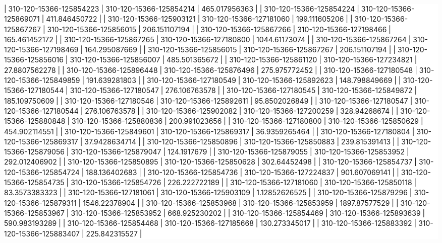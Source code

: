 | 310-120-15366-125854223 | 310-120-15366-125854214 | 465.017956363 |
| 310-120-15366-125854224 | 310-120-15366-125869071 | 411.846450722 |
| 310-120-15366-125903121 | 310-120-15366-127181060 | 199.111605206 |
| 310-120-15366-125867267 | 310-120-15366-125856015 | 206.151107194 |
| 310-120-15366-125867266 | 310-120-15366-127198466 | 165.461452172 |
| 310-120-15366-125867265 | 310-120-15366-127180800 | 1044.61173074 |
| 310-120-15366-125867264 | 310-120-15366-127198469 | 164.295087669 |
| 310-120-15366-125856015 | 310-120-15366-125867267 | 206.151107194 |
| 310-120-15366-125856016 | 310-120-15366-125856007 | 485.501365672 |
| 310-120-15366-125861120 | 310-120-15366-127234821 | 27.8807562278 |
| 310-120-15366-125896448 | 310-120-15366-125876496 | 275.975772452 |
| 310-120-15366-127180548 | 310-120-15366-125849859 | 191.639281803 |
| 310-120-15366-127180549 | 310-120-15366-125892623 | 148.798849669 |
| 310-120-15366-127180544 | 310-120-15366-127180547 | 276.106763578 |
| 310-120-15366-127180545 | 310-120-15366-125849872 | 185.109750609 |
| 310-120-15366-127180546 | 310-120-15366-125892611 | 95.8502026849 |
| 310-120-15366-127180547 | 310-120-15366-127180544 | 276.106763578 |
| 310-120-15366-125902082 | 310-120-15366-127200259 | 328.94268674 |
| 310-120-15366-125880848 | 310-120-15366-125880836 | 200.991023656 |
| 310-120-15366-127180800 | 310-120-15366-125850629 | 454.902114551 |
| 310-120-15366-125849601 | 310-120-15366-125869317 | 36.9359265464 |
| 310-120-15366-127180804 | 310-120-15366-125869317 | 37.9428634714 |
| 310-120-15366-125850896 | 310-120-15366-125850883 | 239.815391413 |
| 310-120-15366-125879056 | 310-120-15366-125879047 | 124.1917679 |
| 310-120-15366-125879055 | 310-120-15366-125853952 | 292.012406902 |
| 310-120-15366-125850895 | 310-120-15366-125850628 | 302.64452498 |
| 310-120-15366-125854737 | 310-120-15366-125854724 | 188.136402683 |
| 310-120-15366-125854736 | 310-120-15366-127224837 | 901.607069141 |
| 310-120-15366-125854735 | 310-120-15366-125854726 | 226.222722189 |
| 310-120-15366-127181060 | 310-120-15366-125850118 | 83.3573383323 |
| 310-120-15366-127181061 | 310-120-15366-125903109 | 1.12852626525 |
| 310-120-15366-125879296 | 310-120-15366-125879311 | 1546.22378904 |
| 310-120-15366-125853968 | 310-120-15366-125853959 | 1897.87577529 |
| 310-120-15366-125853967 | 310-120-15366-125853952 | 668.925230202 |
| 310-120-15366-125854469 | 310-120-15366-125893639 | 590.983193289 |
| 310-120-15366-125854468 | 310-120-15366-127185668 | 130.273345017 |
| 310-120-15366-125883392 | 310-120-15366-125883407 | 225.842315527 |